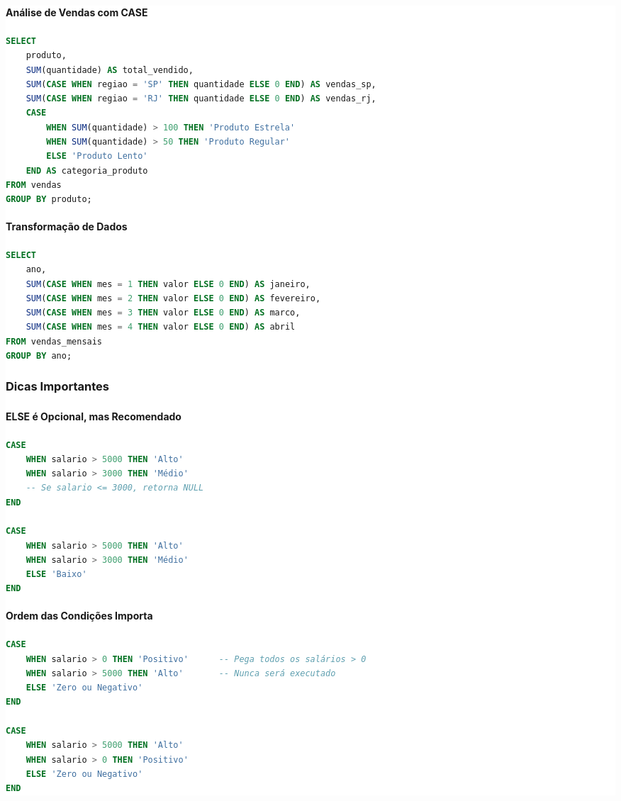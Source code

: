 #### Análise de Vendas com CASE
```sql
SELECT 
    produto,
    SUM(quantidade) AS total_vendido,
    SUM(CASE WHEN regiao = 'SP' THEN quantidade ELSE 0 END) AS vendas_sp,
    SUM(CASE WHEN regiao = 'RJ' THEN quantidade ELSE 0 END) AS vendas_rj,
    CASE 
        WHEN SUM(quantidade) > 100 THEN 'Produto Estrela'
        WHEN SUM(quantidade) > 50 THEN 'Produto Regular'
        ELSE 'Produto Lento'
    END AS categoria_produto
FROM vendas
GROUP BY produto;
```

#### Transformação de Dados
```sql
SELECT 
    ano,
    SUM(CASE WHEN mes = 1 THEN valor ELSE 0 END) AS janeiro,
    SUM(CASE WHEN mes = 2 THEN valor ELSE 0 END) AS fevereiro,
    SUM(CASE WHEN mes = 3 THEN valor ELSE 0 END) AS marco,
    SUM(CASE WHEN mes = 4 THEN valor ELSE 0 END) AS abril
FROM vendas_mensais
GROUP BY ano;
```



### Dicas Importantes

#### ELSE é Opcional, mas Recomendado
```sql
CASE 
    WHEN salario > 5000 THEN 'Alto'
    WHEN salario > 3000 THEN 'Médio'
    -- Se salario <= 3000, retorna NULL
END

CASE 
    WHEN salario > 5000 THEN 'Alto'
    WHEN salario > 3000 THEN 'Médio'
    ELSE 'Baixo'
END
```

#### Ordem das Condições Importa
```sql
CASE 
    WHEN salario > 0 THEN 'Positivo'      -- Pega todos os salários > 0
    WHEN salario > 5000 THEN 'Alto'       -- Nunca será executado
    ELSE 'Zero ou Negativo'
END

CASE 
    WHEN salario > 5000 THEN 'Alto'
    WHEN salario > 0 THEN 'Positivo'
    ELSE 'Zero ou Negativo'
END
```
